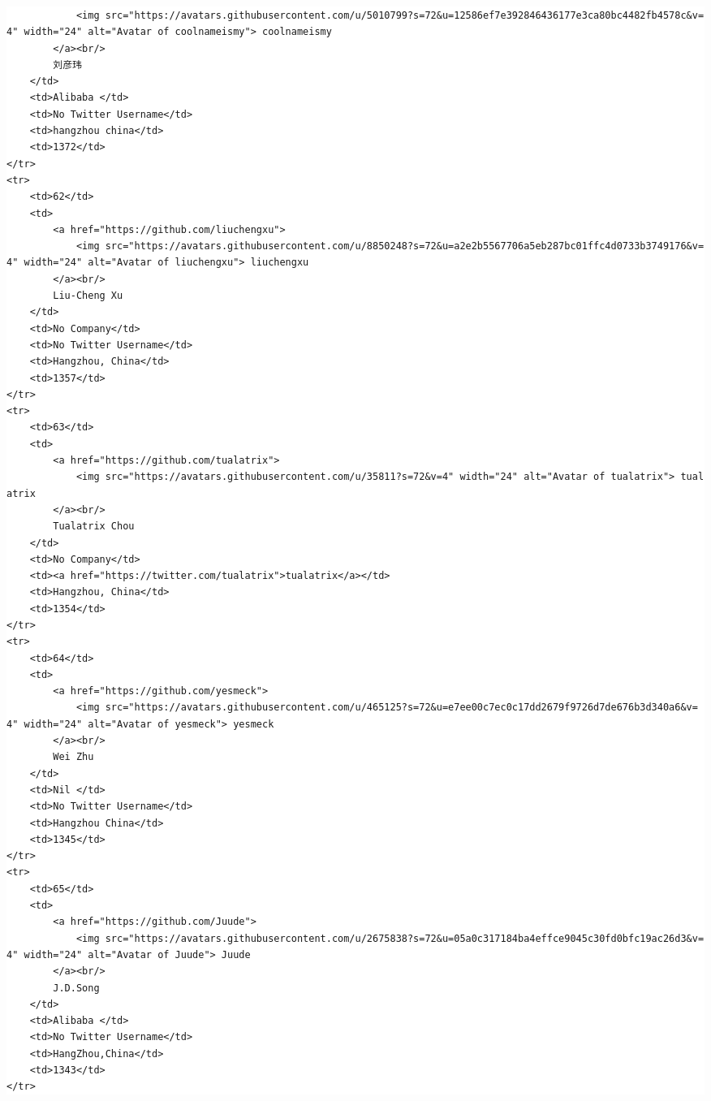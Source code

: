 				<img src="https://avatars.githubusercontent.com/u/5010799?s=72&u=12586ef7e392846436177e3ca80bc4482fb4578c&v=4" width="24" alt="Avatar of coolnameismy"> coolnameismy
			</a><br/>
			刘彦玮
		</td>
		<td>Alibaba </td>
		<td>No Twitter Username</td>
		<td>hangzhou china</td>
		<td>1372</td>
	</tr>
	<tr>
		<td>62</td>
		<td>
			<a href="https://github.com/liuchengxu">
				<img src="https://avatars.githubusercontent.com/u/8850248?s=72&u=a2e2b5567706a5eb287bc01ffc4d0733b3749176&v=4" width="24" alt="Avatar of liuchengxu"> liuchengxu
			</a><br/>
			Liu-Cheng Xu
		</td>
		<td>No Company</td>
		<td>No Twitter Username</td>
		<td>Hangzhou, China</td>
		<td>1357</td>
	</tr>
	<tr>
		<td>63</td>
		<td>
			<a href="https://github.com/tualatrix">
				<img src="https://avatars.githubusercontent.com/u/35811?s=72&v=4" width="24" alt="Avatar of tualatrix"> tualatrix
			</a><br/>
			Tualatrix Chou
		</td>
		<td>No Company</td>
		<td><a href="https://twitter.com/tualatrix">tualatrix</a></td>
		<td>Hangzhou, China</td>
		<td>1354</td>
	</tr>
	<tr>
		<td>64</td>
		<td>
			<a href="https://github.com/yesmeck">
				<img src="https://avatars.githubusercontent.com/u/465125?s=72&u=e7ee00c7ec0c17dd2679f9726d7de676b3d340a6&v=4" width="24" alt="Avatar of yesmeck"> yesmeck
			</a><br/>
			Wei Zhu
		</td>
		<td>Nil </td>
		<td>No Twitter Username</td>
		<td>Hangzhou China</td>
		<td>1345</td>
	</tr>
	<tr>
		<td>65</td>
		<td>
			<a href="https://github.com/Juude">
				<img src="https://avatars.githubusercontent.com/u/2675838?s=72&u=05a0c317184ba4effce9045c30fd0bfc19ac26d3&v=4" width="24" alt="Avatar of Juude"> Juude
			</a><br/>
			J.D.Song
		</td>
		<td>Alibaba </td>
		<td>No Twitter Username</td>
		<td>HangZhou,China</td>
		<td>1343</td>
	</tr>